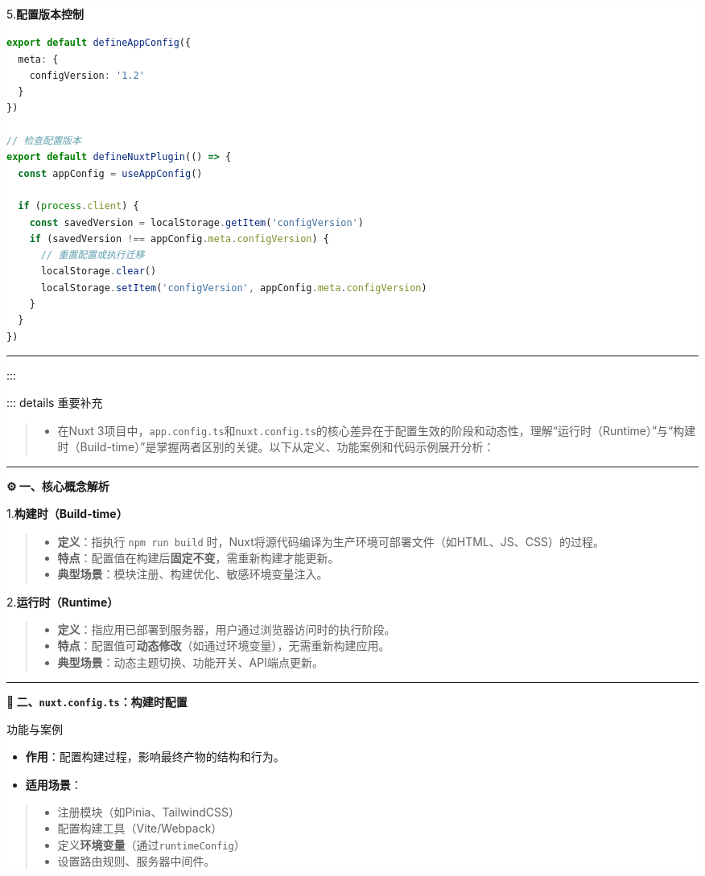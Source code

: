   5.**配置版本控制**
  ```ts
  export default defineAppConfig({
    meta: {
      configVersion: '1.2'
    }
  })

  // 检查配置版本
  export default defineNuxtPlugin(() => {
    const appConfig = useAppConfig()
    
    if (process.client) {
      const savedVersion = localStorage.getItem('configVersion')
      if (savedVersion !== appConfig.meta.configVersion) {
        // 重置配置或执行迁移
        localStorage.clear()
        localStorage.setItem('configVersion', appConfig.meta.configVersion)
      }
    }
  })
  ```
  ---
:::
  
::: details 重要补充

  > - 在Nuxt 3项目中，`app.config.ts`和`nuxt.config.ts`的核心差异在于配置生效的阶段和动态性，理解“运行时（Runtime）”与“构建时（Build-time）”是掌握两者区别的关键。以下从定义、功能案例和代码示例展开分析：
  ---
  **⚙️ 一、核心概念解析**

  1.**构建时（Build-time）**

  > - **定义**：指执行 `npm run build` 时，Nuxt将源代码编译为生产环境可部署文件（如HTML、JS、CSS）的过程。
  > - **特点**：配置值在构建后**固定不变**，需重新构建才能更新。
  > - **典型场景**：模块注册、构建优化、敏感环境变量注入。

  2.**运行时（Runtime）**

  > - **定义**：指应用已部署到服务器，用户通过浏览器访问时的执行阶段。
  > - **特点**：配置值可**动态修改**（如通过环境变量），无需重新构建应用。
  > - **典型场景**：动态主题切换、功能开关、API端点更新。
  ---

  **🧩 二、`nuxt.config.ts`：构建时配置**

  功能与案例
  - **作用**：配置构建过程，影响最终产物的结构和行为。

  - **适用场景**：

  > - 注册模块（如Pinia、TailwindCSS）
  > - 配置构建工具（Vite/Webpack）
  > - 定义**环境变量**（通过`runtimeConfig`）
  > - 设置路由规则、服务器中间件。
